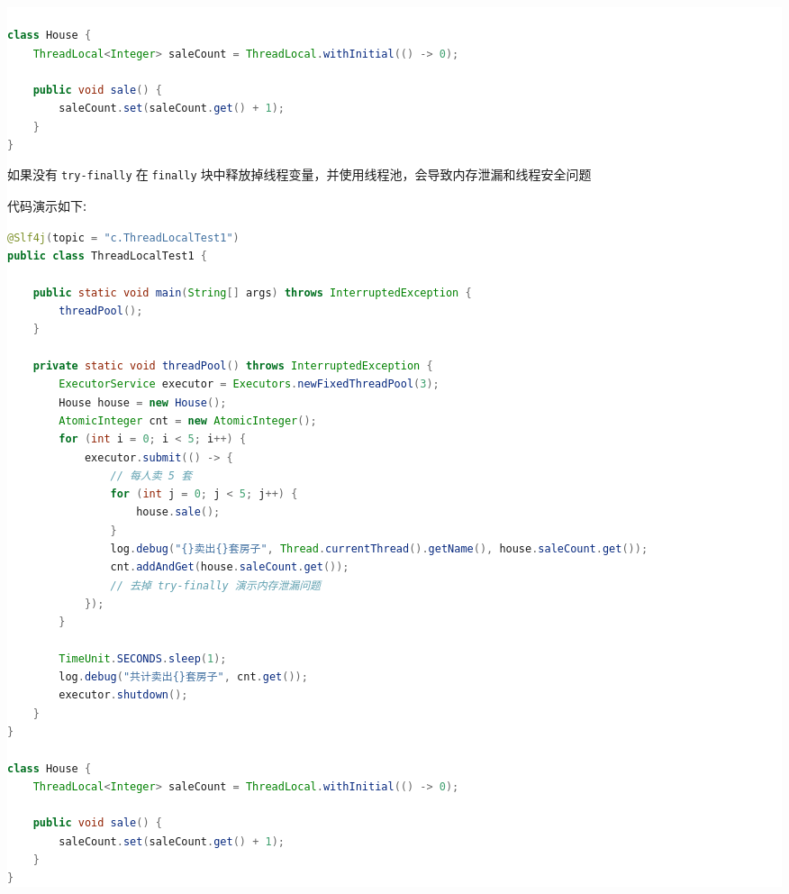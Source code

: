 ```java

class House {
    ThreadLocal<Integer> saleCount = ThreadLocal.withInitial(() -> 0);

    public void sale() {
        saleCount.set(saleCount.get() + 1);
    }
}
```

如果没有 `try-finally` 在 `finally` 块中释放掉线程变量，并使用线程池，会导致内存泄漏和线程安全问题

代码演示如下:

```java
@Slf4j(topic = "c.ThreadLocalTest1")
public class ThreadLocalTest1 {

    public static void main(String[] args) throws InterruptedException {
        threadPool();
    }

    private static void threadPool() throws InterruptedException {
        ExecutorService executor = Executors.newFixedThreadPool(3);
        House house = new House();
        AtomicInteger cnt = new AtomicInteger();
        for (int i = 0; i < 5; i++) {
            executor.submit(() -> {
                // 每人卖 5 套
                for (int j = 0; j < 5; j++) {
                    house.sale();
                }
                log.debug("{}卖出{}套房子", Thread.currentThread().getName(), house.saleCount.get());
                cnt.addAndGet(house.saleCount.get());
                // 去掉 try-finally 演示内存泄漏问题
            });
        }

        TimeUnit.SECONDS.sleep(1);
        log.debug("共计卖出{}套房子", cnt.get());
        executor.shutdown();
    }
}

class House {
    ThreadLocal<Integer> saleCount = ThreadLocal.withInitial(() -> 0);

    public void sale() {
        saleCount.set(saleCount.get() + 1);
    }
}
```
